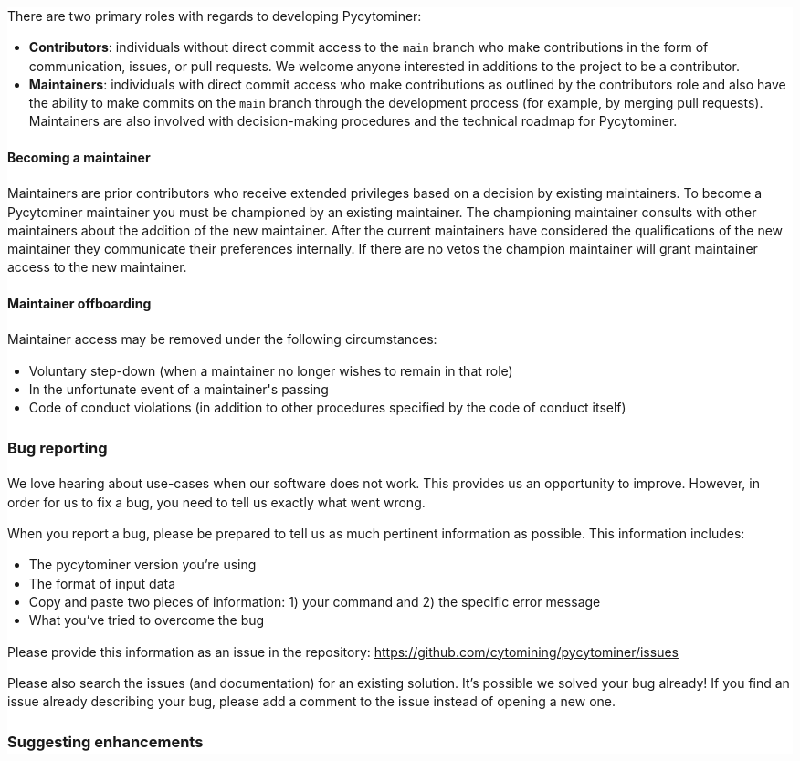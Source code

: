 There are two primary roles with regards to developing Pycytominer:

- **Contributors**: individuals without direct commit access to the `main` branch who make contributions in the form of communication, issues, or pull requests. We welcome anyone interested in additions to the project to be a contributor.
- **Maintainers**: individuals with direct commit access who make contributions as outlined by the contributors role and also have the ability to make commits on the `main` branch through the development process (for example, by merging pull requests).
  Maintainers are also involved with decision-making procedures and the technical roadmap for Pycytominer.

#### Becoming a maintainer

Maintainers are prior contributors who receive extended privileges based on a decision by existing maintainers.
To become a Pycytominer maintainer you must be championed by an existing maintainer.
The championing maintainer consults with other maintainers about the addition of the new maintainer.
After the current maintainers have considered the qualifications of the new maintainer they communicate their preferences internally.
If there are no vetos the champion maintainer will grant maintainer access to the new maintainer.

#### Maintainer offboarding

Maintainer access may be removed under the following circumstances:

- Voluntary step-down (when a maintainer no longer wishes to remain in that role)
- In the unfortunate event of a maintainer's passing
- Code of conduct violations (in addition to other procedures specified by the code of conduct itself)

### Bug reporting

We love hearing about use-cases when our software does not work.
This provides us an opportunity to improve.
However, in order for us to fix a bug, you need to tell us exactly what went wrong.

When you report a bug, please be prepared to tell us as much pertinent information as possible.
This information includes:

- The pycytominer version you’re using
- The format of input data
- Copy and paste two pieces of information: 1) your command and 2) the specific error message
- What you’ve tried to overcome the bug

Please provide this information as an issue in the repository: https://github.com/cytomining/pycytominer/issues

Please also search the issues (and documentation) for an existing solution.
It’s possible we solved your bug already!
If you find an issue already describing your bug, please add a comment to the issue instead of opening a new one.

### Suggesting enhancements
